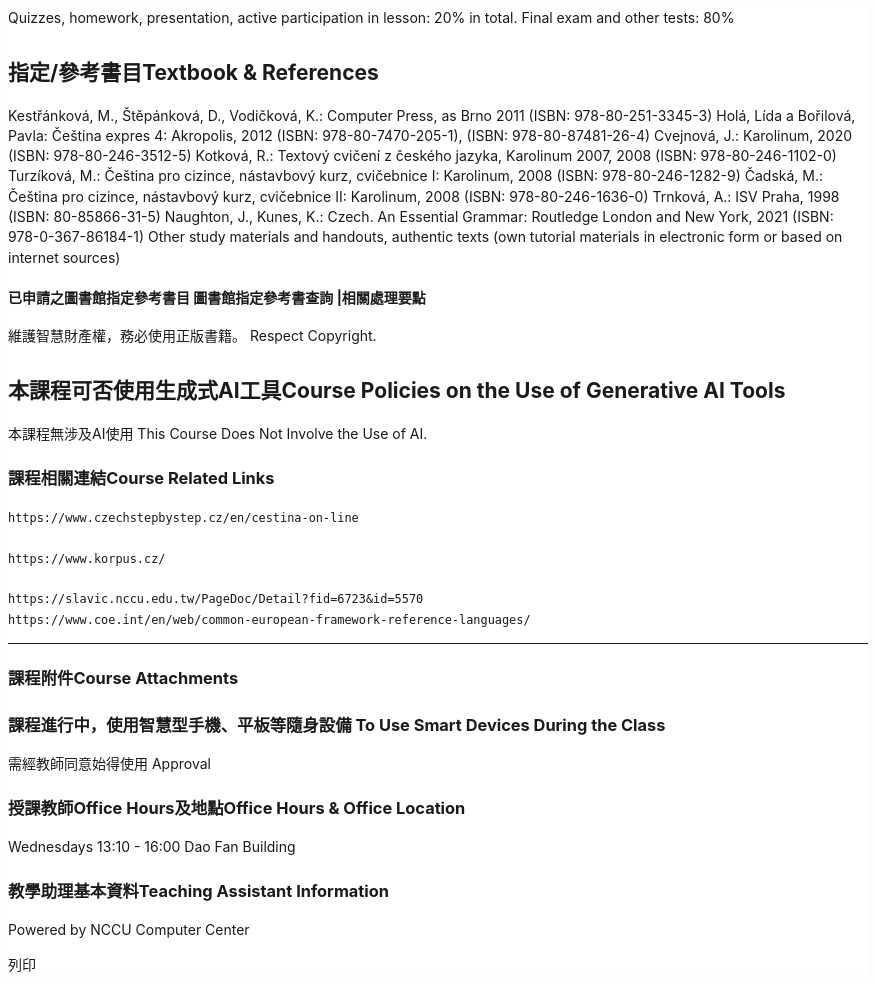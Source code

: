 Quizzes, homework, presentation, active participation in lesson: 20% in total.
Final exam and other tests: 80%
##  指定/參考書目Textbook & References
Kestřánková, M., Štěpánková, D., Vodičková, K.:  Computer Press, as Brno  2011 (ISBN: 978-80-251-3345-3)
Holá, Lída a Bořilová, Pavla: Čeština expres 4: Akropolis, 2012 (ISBN: 978-80-7470-205-1), (ISBN: 978-80-87481-26-4)
Cvejnová, J.: Karolinum, 2020 (ISBN: 978-80-246-3512-5)
Kotková, R.: Textový cvičení z českého jazyka, Karolinum 2007, 2008 (ISBN: 978-80-246-1102-0)
Turzíková, M.: Čeština pro cizince, nástavbový kurz, cvičebnice I: Karolinum, 2008 (ISBN: 978-80-246-1282-9)
Čadská, M.: Čeština pro cizince, nástavbový kurz, cvičebnice II: Karolinum, 2008 (ISBN: 978-80-246-1636-0)
Trnková, A.: ISV Praha, 1998 (ISBN: 80-85866-31-5)
Naughton, J., Kunes, K.: Czech. An Essential Grammar: Routledge London and New York, 2021 (ISBN: 978-0-367-86184-1)
Other study materials and handouts, authentic texts (own tutorial materials in electronic form or based on internet sources)
####  已申請之圖書館指定參考書目  圖書館指定參考書查詢 |相關處理要點
維護智慧財產權，務必使用正版書籍。 Respect Copyright.
##  本課程可否使用生成式AI工具Course Policies on the Use of Generative AI Tools
本課程無涉及AI使用 This Course Does Not Involve the Use of AI.
###  課程相關連結Course Related Links
```
https://www.czechstepbystep.cz/en/cestina-on-line

https://www.korpus.cz/

https://slavic.nccu.edu.tw/PageDoc/Detail?fid=6723&id=5570 
https://www.coe.int/en/web/common-european-framework-reference-languages/

```

* * *
###  課程附件Course Attachments
###  課程進行中，使用智慧型手機、平板等隨身設備 To Use Smart Devices During the Class
需經教師同意始得使用  Approval
###  授課教師Office Hours及地點Office Hours & Office Location
Wednesdays 13:10 - 16:00 Dao Fan Building
###  教學助理基本資料Teaching Assistant Information
Powered by NCCU Computer Center
  
列印
